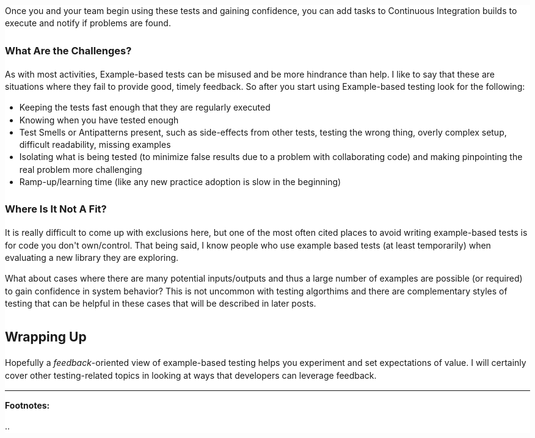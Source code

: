 Once you and your team begin using these tests and gaining confidence, you can add tasks to Continuous Integration builds to execute and notify if problems are found.

### What Are the Challenges?

As with most activities, Example-based tests can be misused and be more hindrance than help. I like to say that these are situations where they fail to provide good, timely feedback. So after you start using Example-based testing look for the following:

* Keeping the tests fast enough that they are regularly executed
* Knowing when you have tested enough
* Test Smells or Antipatterns present, such as side-effects from other tests, testing the wrong thing, overly complex setup, difficult readability, missing examples
* Isolating what is being tested (to minimize false results due to a problem with collaborating code) and making pinpointing the real problem more challenging
* Ramp-up/learning time (like any new practice adoption is slow in the beginning)

### Where Is It Not A Fit?

It is really difficult to come up with exclusions here, but one of the most often cited places to avoid writing example-based tests is for code you don't own/control. That being said, I know people who use example based tests (at least temporarily) when evaluating a new library they are exploring. 

What about cases where there are many potential inputs/outputs and thus a large number of examples are possible (or required) to gain confidence in system behavior? This is not uncommon with testing algorthims and there are complementary styles of testing that can be helpful in these cases that will be described in later posts.

## Wrapping Up

Hopefully a *feedback*-oriented view of example-based testing helps you experiment and set expectations of value. I will certainly cover other testing-related topics in looking at ways that developers can leverage feedback.

---

**Footnotes:**

[^wikipedia_feedback]: [Wikipedia on Feedback](https://en.wikipedia.org/wiki/Feedback)
[^junit_example]: Inspired by an example from the JUnit Wiki's [Getting started](https://github.com/junit-team/junit/wiki/Getting-started) page

[JUnit]: http://junit.org
[NUnit]: http://nunit.org
[test-unit]: http://test-unit.github.io
..
